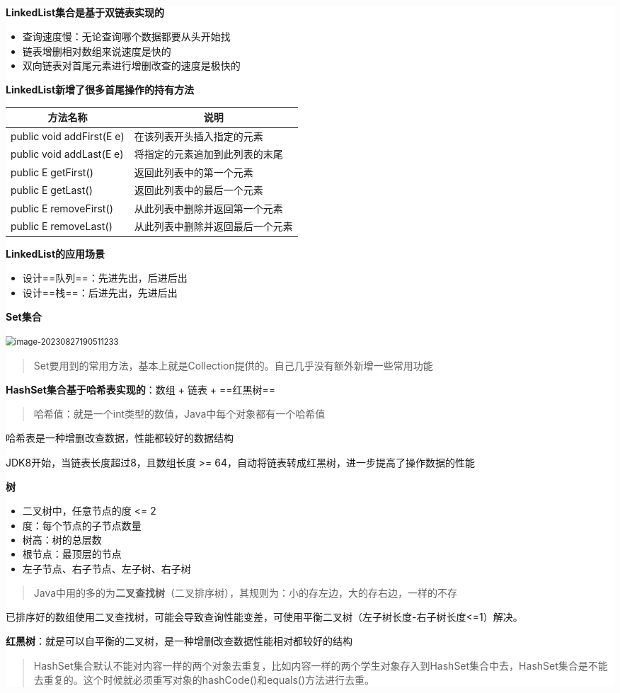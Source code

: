 **LinkedList集合是基于双链表实现的**

- 查询速度慢：无论查询哪个数据都要从头开始找
- 链表增删相对数组来说速度是快的
- 双向链表对首尾元素进行增删改查的速度是极快的

**LinkedList新增了很多首尾操作的持有方法**

| 方法名称                  | 说明                             |
| ------------------------- | -------------------------------- |
| public void addFirst(E e) | 在该列表开头插入指定的元素       |
| public void addLast(E e)  | 将指定的元素追加到此列表的末尾   |
| public E getFirst()       | 返回此列表中的第一个元素         |
| public E getLast()        | 返回此列表中的最后一个元素       |
| public E removeFirst()    | 从此列表中删除并返回第一个元素   |
| public E removeLast()     | 从此列表中删除并返回最后一个元素 |

**LinkedList的应用场景**

- 设计==队列==：先进先出，后进后出
- 设计==栈==：后进先出，先进后出



**Set集合**

<img src="https://csh-picture.oss-cn-shenzhen.aliyuncs.com/img202308271905323.png" alt="image-20230827190511233" style="zoom:80%;" />

> Set要用到的常用方法，基本上就是Collection提供的。自己几乎没有额外新增一些常用功能

**HashSet集合基于哈希表实现的**：数组 + 链表 + ==红黑树==

> 哈希值：就是一个int类型的数值，Java中每个对象都有一个哈希值

哈希表是一种增删改查数据，性能都较好的数据结构

JDK8开始，当链表长度超过8，且数组长度 >= 64，自动将链表转成红黑树，进一步提高了操作数据的性能

**树**

- 二叉树中，任意节点的度 <= 2
- 度：每个节点的子节点数量
- 树高：树的总层数
- 根节点：最顶层的节点
- 左子节点、右子节点、左子树、右子树

> Java中用的多的为**二叉查找树**（二叉排序树），其规则为：小的存左边，大的存右边，一样的不存
>

已排序好的数组使用二叉查找树，可能会导致查询性能变差，可使用平衡二叉树（左子树长度-右子树长度<=1）解决。

**红黑树**：就是可以自平衡的二叉树，是一种增删改查数据性能相对都较好的结构

> HashSet集合默认不能对内容一样的两个对象去重复，比如内容一样的两个学生对象存入到HashSet集合中去，HashSet集合是不能去重复的。这个时候就必须重写对象的hashCode()和equals()方法进行去重。
